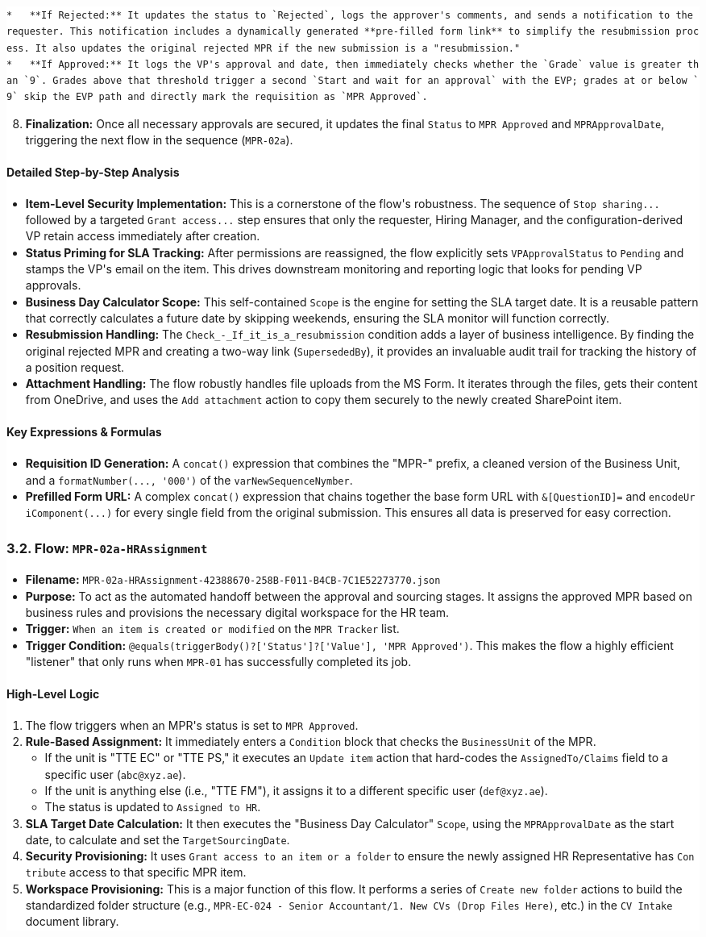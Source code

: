     *   **If Rejected:** It updates the status to `Rejected`, logs the approver's comments, and sends a notification to the requester. This notification includes a dynamically generated **pre-filled form link** to simplify the resubmission process. It also updates the original rejected MPR if the new submission is a "resubmission."
    *   **If Approved:** It logs the VP's approval and date, then immediately checks whether the `Grade` value is greater than `9`. Grades above that threshold trigger a second `Start and wait for an approval` with the EVP; grades at or below `9` skip the EVP path and directly mark the requisition as `MPR Approved`.
8.  **Finalization:** Once all necessary approvals are secured, it updates the final `Status` to `MPR Approved` and `MPRApprovalDate`, triggering the next flow in the sequence (`MPR-02a`).

#### Detailed Step-by-Step Analysis
-   **Item-Level Security Implementation:** This is a cornerstone of the flow's robustness. The sequence of `Stop sharing...` followed by a targeted `Grant access...` step ensures that only the requester, Hiring Manager, and the configuration-derived VP retain access immediately after creation.
-   **Status Priming for SLA Tracking:** After permissions are reassigned, the flow explicitly sets `VPApprovalStatus` to `Pending` and stamps the VP's email on the item. This drives downstream monitoring and reporting logic that looks for pending VP approvals.
-   **Business Day Calculator Scope:** This self-contained `Scope` is the engine for setting the SLA target date. It is a reusable pattern that correctly calculates a future date by skipping weekends, ensuring the SLA monitor will function correctly.
-   **Resubmission Handling:** The `Check_-_If_it_is_a_resubmission` condition adds a layer of business intelligence. By finding the original rejected MPR and creating a two-way link (`SupersededBy`), it provides an invaluable audit trail for tracking the history of a position request.
-   **Attachment Handling:** The flow robustly handles file uploads from the MS Form. It iterates through the files, gets their content from OneDrive, and uses the `Add attachment` action to copy them securely to the newly created SharePoint item.

#### Key Expressions & Formulas
-   **Requisition ID Generation:** A `concat()` expression that combines the "MPR-" prefix, a cleaned version of the Business Unit, and a `formatNumber(..., '000')` of the `varNewSequenceNymber`.
-   **Prefilled Form URL:** A complex `concat()` expression that chains together the base form URL with `&[QuestionID]=` and `encodeUriComponent(...)` for every single field from the original submission. This ensures all data is preserved for easy correction.

### 3.2. Flow: `MPR-02a-HRAssignment`

-   **Filename:** `MPR-02a-HRAssignment-42388670-258B-F011-B4CB-7C1E52273770.json`
-   **Purpose:** To act as the automated handoff between the approval and sourcing stages. It assigns the approved MPR based on business rules and provisions the necessary digital workspace for the HR team.
-   **Trigger:** `When an item is created or modified` on the `MPR Tracker` list.
-   **Trigger Condition:** `@equals(triggerBody()?['Status']?['Value'], 'MPR Approved')`. This makes the flow a highly efficient "listener" that only runs when `MPR-01` has successfully completed its job.

#### High-Level Logic
1.  The flow triggers when an MPR's status is set to `MPR Approved`.
2.  **Rule-Based Assignment:** It immediately enters a `Condition` block that checks the `BusinessUnit` of the MPR.
    *   If the unit is "TTE EC" or "TTE PS," it executes an `Update item` action that hard-codes the `AssignedTo/Claims` field to a specific user (`abc@xyz.ae`).
    *   If the unit is anything else (i.e., "TTE FM"), it assigns it to a different specific user (`def@xyz.ae`).
    *   The status is updated to `Assigned to HR`.
3.  **SLA Target Date Calculation:** It then executes the "Business Day Calculator" `Scope`, using the `MPRApprovalDate` as the start date, to calculate and set the `TargetSourcingDate`.
4.  **Security Provisioning:** It uses `Grant access to an item or a folder` to ensure the newly assigned HR Representative has `Contribute` access to that specific MPR item.
5.  **Workspace Provisioning:** This is a major function of this flow. It performs a series of `Create new folder` actions to build the standardized folder structure (e.g., `MPR-EC-024 - Senior Accountant/1. New CVs (Drop Files Here)`, etc.) in the `CV Intake` document library.